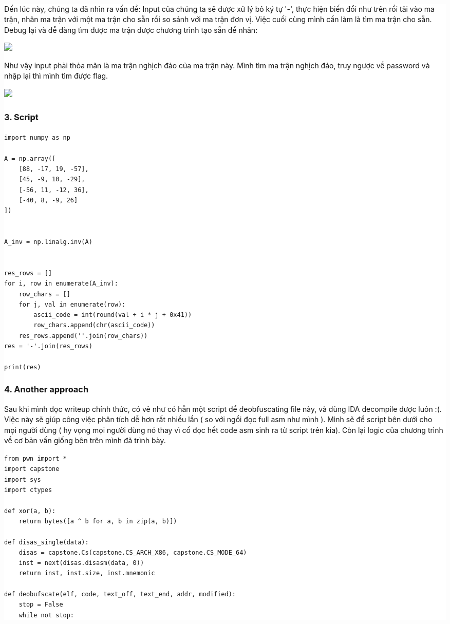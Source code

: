 Đến lúc này, chúng ta đã nhìn ra vấn đề: Input của chúng ta sẽ được xử lý bỏ ký tự '-', thực hiện biến đổi như trên rồi tải vào ma trận, nhân ma trận với một ma trận cho sẵn rồi so sánh với ma trận đơn vị. Việc cuối cùng mình cần làm là tìm ma trận cho sẵn. Debug lại và dễ dàng tìm được ma trận được chương trình tạo sẵn để nhân:

![](http://note.bksec.vn/pad/uploads/add53729-a2d4-4c6f-8247-b7a1638594c0.png)

Như vậy input phải thỏa mãn là ma trận nghịch đảo của ma trận này. Mình tìm ma trận nghịch đảo, truy ngược về password và nhập lại thì mình tìm được flag.

![](http://note.bksec.vn/pad/uploads/6570648b-d2cb-43b0-9571-8dab40752027.png)

### 3. Script

```
import numpy as np

A = np.array([
    [88, -17, 19, -57],
    [45, -9, 10, -29],
    [-56, 11, -12, 36],
    [-40, 8, -9, 26]
])


A_inv = np.linalg.inv(A)


res_rows = []
for i, row in enumerate(A_inv):
    row_chars = []
    for j, val in enumerate(row):
        ascii_code = int(round(val + i * j + 0x41))
        row_chars.append(chr(ascii_code))
    res_rows.append(''.join(row_chars))
res = '-'.join(res_rows)

print(res)

```
### 4. Another approach

 Sau khi mình đọc writeup chính thức, có vẻ như có hẳn một script để deobfuscating file này, và dùng IDA decompile được luôn :(. Việc này sẽ giúp công việc phân tích dễ hơn rất nhiều lần ( so với ngồi đọc full asm như mình ). Mình sẽ để script bên dưới cho mọi người dùng ( hy vọng mọi người dùng nó thay vì cố đọc hết code asm sinh ra từ script trên kia). Còn lại logic của chương trình về cơ bản vấn giống bên trên mình đã trình bày.

```
from pwn import *
import capstone
import sys
import ctypes

def xor(a, b):
    return bytes([a ^ b for a, b in zip(a, b)])

def disas_single(data):
    disas = capstone.Cs(capstone.CS_ARCH_X86, capstone.CS_MODE_64)
    inst = next(disas.disasm(data, 0))
    return inst, inst.size, inst.mnemonic

def deobufscate(elf, code, text_off, text_end, addr, modified):
    stop = False
    while not stop:
```